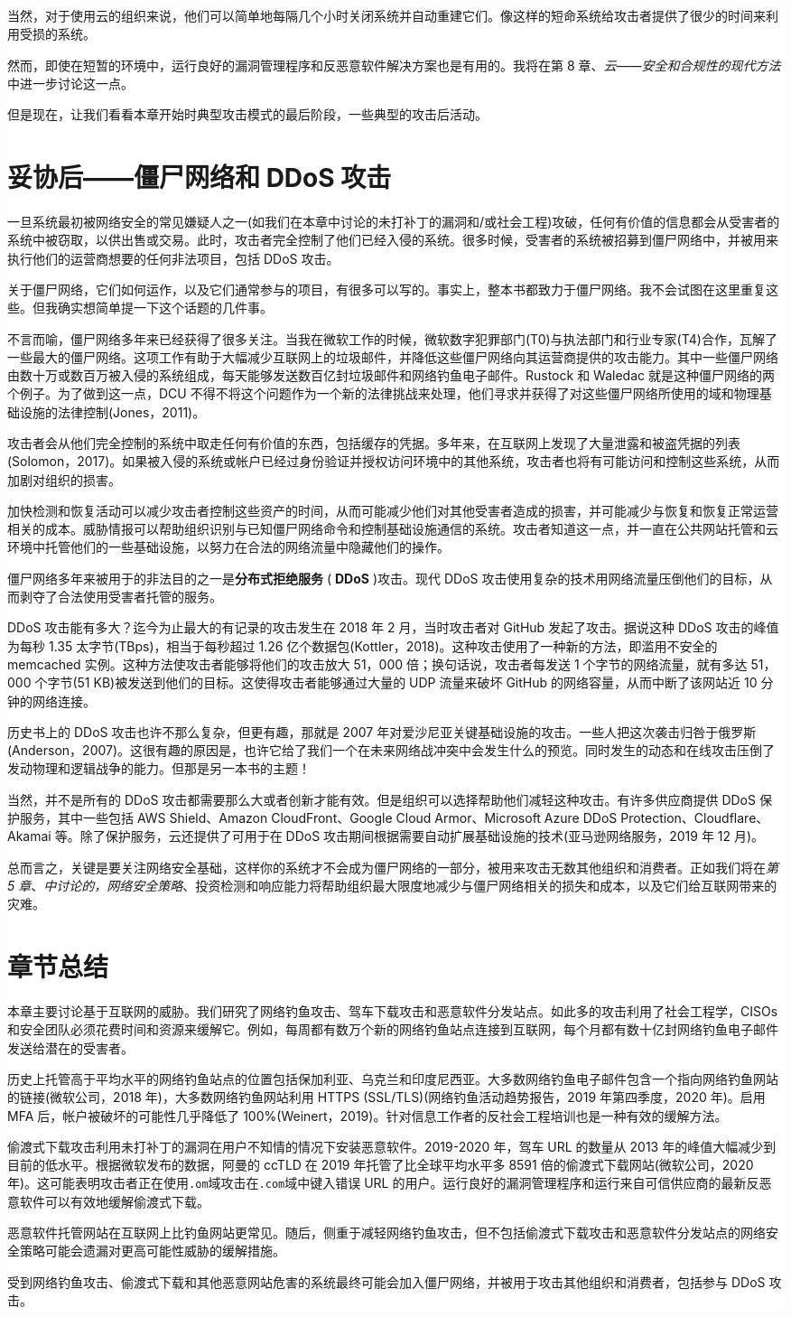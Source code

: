 当然，对于使用云的组织来说，他们可以简单地每隔几个小时关闭系统并自动重建它们。像这样的短命系统给攻击者提供了很少的时间来利用受损的系统。

然而，即使在短暂的环境中，运行良好的漏洞管理程序和反恶意软件解决方案也是有用的。我将在第 8 章、*云——安全和合规性的现代方法*中进一步讨论这一点。

但是现在，让我们看看本章开始时典型攻击模式的最后阶段，一些典型的攻击后活动。

# 妥协后——僵尸网络和 DDoS 攻击

一旦系统最初被网络安全的常见嫌疑人之一(如我们在本章中讨论的未打补丁的漏洞和/或社会工程)攻破，任何有价值的信息都会从受害者的系统中被窃取，以供出售或交易。此时，攻击者完全控制了他们已经入侵的系统。很多时候，受害者的系统被招募到僵尸网络中，并被用来执行他们的运营商想要的任何非法项目，包括 DDoS 攻击。

关于僵尸网络，它们如何运作，以及它们通常参与的项目，有很多可以写的。事实上，整本书都致力于僵尸网络。我不会试图在这里重复这些。但我确实想简单提一下这个话题的几件事。

不言而喻，僵尸网络多年来已经获得了很多关注。当我在微软工作的时候，微软数字犯罪部门(T0)与执法部门和行业专家(T4)合作，瓦解了一些最大的僵尸网络。这项工作有助于大幅减少互联网上的垃圾邮件，并降低这些僵尸网络向其运营商提供的攻击能力。其中一些僵尸网络由数十万或数百万被入侵的系统组成，每天能够发送数百亿封垃圾邮件和网络钓鱼电子邮件。Rustock 和 Waledac 就是这种僵尸网络的两个例子。为了做到这一点，DCU 不得不将这个问题作为一个新的法律挑战来处理，他们寻求并获得了对这些僵尸网络所使用的域和物理基础设施的法律控制(Jones，2011)。

攻击者会从他们完全控制的系统中取走任何有价值的东西，包括缓存的凭据。多年来，在互联网上发现了大量泄露和被盗凭据的列表(Solomon，2017)。如果被入侵的系统或帐户已经过身份验证并授权访问环境中的其他系统，攻击者也将有可能访问和控制这些系统，从而加剧对组织的损害。

加快检测和恢复活动可以减少攻击者控制这些资产的时间，从而可能减少他们对其他受害者造成的损害，并可能减少与恢复和恢复正常运营相关的成本。威胁情报可以帮助组织识别与已知僵尸网络命令和控制基础设施通信的系统。攻击者知道这一点，并一直在公共网站托管和云环境中托管他们的一些基础设施，以努力在合法的网络流量中隐藏他们的操作。

僵尸网络多年来被用于的非法目的之一是**分布式拒绝服务** ( **DDoS** )攻击。现代 DDoS 攻击使用复杂的技术用网络流量压倒他们的目标，从而剥夺了合法使用受害者托管的服务。

DDoS 攻击能有多大？迄今为止最大的有记录的攻击发生在 2018 年 2 月，当时攻击者对 GitHub 发起了攻击。据说这种 DDoS 攻击的峰值为每秒 1.35 太字节(TBps)，相当于每秒超过 1.26 亿个数据包(Kottler，2018)。这种攻击使用了一种新的方法，即滥用不安全的 memcached 实例。这种方法使攻击者能够将他们的攻击放大 51，000 倍；换句话说，攻击者每发送 1 个字节的网络流量，就有多达 51，000 个字节(51 KB)被发送到他们的目标。这使得攻击者能够通过大量的 UDP 流量来破坏 GitHub 的网络容量，从而中断了该网站近 10 分钟的网络连接。

历史书上的 DDoS 攻击也许不那么复杂，但更有趣，那就是 2007 年对爱沙尼亚关键基础设施的攻击。一些人把这次袭击归咎于俄罗斯(Anderson，2007)。这很有趣的原因是，也许它给了我们一个在未来网络战冲突中会发生什么的预览。同时发生的动态和在线攻击压倒了发动物理和逻辑战争的能力。但那是另一本书的主题！

当然，并不是所有的 DDoS 攻击都需要那么大或者创新才能有效。但是组织可以选择帮助他们减轻这种攻击。有许多供应商提供 DDoS 保护服务，其中一些包括 AWS Shield、Amazon CloudFront、Google Cloud Armor、Microsoft Azure DDoS Protection、Cloudflare、Akamai 等。除了保护服务，云还提供了可用于在 DDoS 攻击期间根据需要自动扩展基础设施的技术(亚马逊网络服务，2019 年 12 月)。

总而言之，关键是要关注网络安全基础，这样你的系统才不会成为僵尸网络的一部分，被用来攻击无数其他组织和消费者。正如我们将在*第 5 章*、*中讨论的，网络安全策略*、投资检测和响应能力将帮助组织最大限度地减少与僵尸网络相关的损失和成本，以及它们给互联网带来的灾难。

# 章节总结

本章主要讨论基于互联网的威胁。我们研究了网络钓鱼攻击、驾车下载攻击和恶意软件分发站点。如此多的攻击利用了社会工程学，CISOs 和安全团队必须花费时间和资源来缓解它。例如，每周都有数万个新的网络钓鱼站点连接到互联网，每个月都有数十亿封网络钓鱼电子邮件发送给潜在的受害者。

历史上托管高于平均水平的网络钓鱼站点的位置包括保加利亚、乌克兰和印度尼西亚。大多数网络钓鱼电子邮件包含一个指向网络钓鱼网站的链接(微软公司，2018 年)，大多数网络钓鱼网站利用 HTTPS (SSL/TLS)(网络钓鱼活动趋势报告，2019 年第四季度，2020 年)。启用 MFA 后，帐户被破坏的可能性几乎降低了 100%(Weinert，2019)。针对信息工作者的反社会工程培训也是一种有效的缓解方法。

偷渡式下载攻击利用未打补丁的漏洞在用户不知情的情况下安装恶意软件。2019-2020 年，驾车 URL 的数量从 2013 年的峰值大幅减少到目前的低水平。根据微软发布的数据，阿曼的 ccTLD 在 2019 年托管了比全球平均水平多 8591 倍的偷渡式下载网站(微软公司，2020 年)。这可能表明攻击者正在使用`.om`域攻击在`.com`域中键入错误 URL 的用户。运行良好的漏洞管理程序和运行来自可信供应商的最新反恶意软件可以有效地缓解偷渡式下载。

恶意软件托管网站在互联网上比钓鱼网站更常见。随后，侧重于减轻网络钓鱼攻击，但不包括偷渡式下载攻击和恶意软件分发站点的网络安全策略可能会遗漏对更高可能性威胁的缓解措施。

受到网络钓鱼攻击、偷渡式下载和其他恶意网站危害的系统最终可能会加入僵尸网络，并被用于攻击其他组织和消费者，包括参与 DDoS 攻击。
